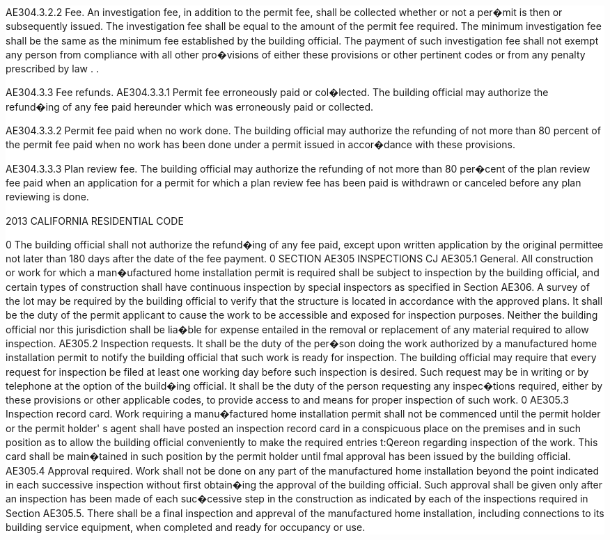 
AE304.3.2.2 Fee. An investigation fee, in addition to the permit fee, shall be collected whether or not a per�mit is then or subsequently issued. The investigation fee shall be equal to the amount of the permit fee required. The minimum investigation fee shall be the same as the minimum fee established by the building official. The payment of such investigation fee shall not exempt any person from compliance with all other pro�visions of either these provisions or other pertinent codes or from any penalty prescribed by law . .

AE304.3.3 Fee refunds.
AE304.3.3.1 Permit fee erroneously paid or col�lected. The building official may authorize the refund�ing of any fee paid hereunder which was erroneously paid or collected.

AE304.3.3.2 Permit fee paid when no work done.
The building official may authorize the refunding of not more than 80 percent of the permit fee paid when no work has been done under a permit issued in accor�dance with these provisions.

AE304.3.3.3 Plan review fee. The building official may authorize the refunding of not more than 80 per�cent of the plan review fee paid when an application for a permit for which a plan review fee has been paid is withdrawn or canceled before any plan reviewing is done.








2013 CALIFORNIA RESIDENTIAL CODE


0 The building official shall not authorize the refund�ing of any fee paid, except upon written application by the original permittee not later than 180 days after the date of the fee payment.
0
SECTION AE305 INSPECTIONS
CJ
AE305.1 General. All construction or work for which a man�ufactured home installation permit is required shall be subject to inspection by the building official, and certain types of construction shall have continuous inspection by special inspectors as specified in Section AE306. A survey of the lot may be required by the building official to verify that the
structure is located in accordance with the approved plans.
It shall be the duty of the permit applicant to cause the work to be accessible and exposed for inspection purposes. Neither the building official nor this jurisdiction shall be lia�ble for expense entailed in the removal or replacement of any material required to allow inspection.
AE305.2 Inspection requests. It shall be the duty of the per�son doing the work authorized by a manufactured home installation permit to notify the building official that such work is ready for inspection. The building official may require that every request for inspection be filed at least one working day before such inspection is desired. Such request
may be in writing or by telephone at the option of the build�ing official.
It shall be the duty of the person requesting any inspec�tions required, either by these provisions or other applicable codes, to provide access to and means for proper inspection of such work.
0
AE305.3 Inspection record card. Work requiring a manu�factured home installation permit shall not be commenced until the permit holder or the permit holder' s agent shall have posted an inspection record card in a conspicuous place on the premises and in such position as to allow the building official conveniently to make the required entries t:Qereon regarding inspection of the work. This card shall be main�tained in such position by the permit holder until fmal approval has been issued by the building official.
AE305.4 Approval required. Work shall not be done on any
part of the manufactured home installation beyond the point indicated in each successive inspection without first obtain�ing the approval of the building official. Such approval shall be given only after an inspection has been made of each suc�cessive step in the construction as indicated by each of the inspections required in Section AE305.5. There shall be a final inspection and appreval of the manufactured home installation, including connections to its building service equipment, when completed and ready for occupancy or use.
